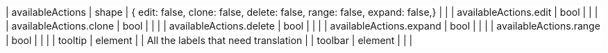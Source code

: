 | availableActions                      | shape                                                                                                                     | { edit: false, clone: false, delete: false, range: false, expand: false,}                                                                                                      |                                                                                                                                                                                                                                                                                                                                                  |
| availableActions.edit                 | bool                                                                                                                      |                                                                                                                                                                                |                                                                                                                                                                                                                                                                                                                                                  |
| availableActions.clone                | bool                                                                                                                      |                                                                                                                                                                                |                                                                                                                                                                                                                                                                                                                                                  |
| availableActions.delete               | bool                                                                                                                      |                                                                                                                                                                                |                                                                                                                                                                                                                                                                                                                                                  |
| availableActions.expand               | bool                                                                                                                      |                                                                                                                                                                                |                                                                                                                                                                                                                                                                                                                                                  |
| availableActions.range                | bool                                                                                                                      |                                                                                                                                                                                |                                                                                                                                                                                                                                                                                                                                                  |
| tooltip                               | element                                                                                                                   |                                                                                                                                                                                | All the labels that need translation                                                                                                                                                                                                                                                                                                             |
| toolbar                               | element                                                                                                                   |                                                                                                                                                                                |                                                                                                                                                                                                                                                                                                                                                  |